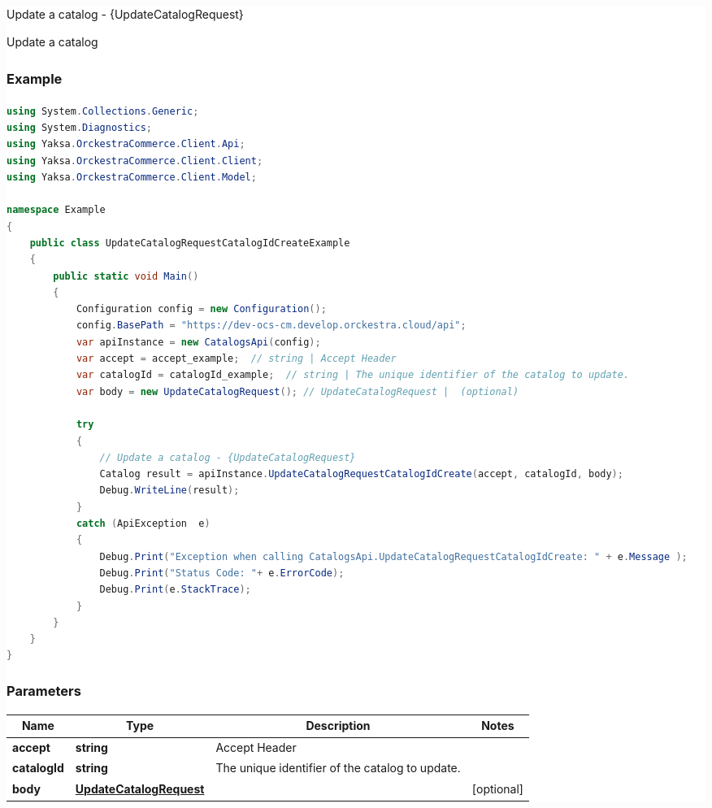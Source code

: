 Update a catalog - {UpdateCatalogRequest}

Update a catalog

### Example
```csharp
using System.Collections.Generic;
using System.Diagnostics;
using Yaksa.OrckestraCommerce.Client.Api;
using Yaksa.OrckestraCommerce.Client.Client;
using Yaksa.OrckestraCommerce.Client.Model;

namespace Example
{
    public class UpdateCatalogRequestCatalogIdCreateExample
    {
        public static void Main()
        {
            Configuration config = new Configuration();
            config.BasePath = "https://dev-ocs-cm.develop.orckestra.cloud/api";
            var apiInstance = new CatalogsApi(config);
            var accept = accept_example;  // string | Accept Header
            var catalogId = catalogId_example;  // string | The unique identifier of the catalog to update.
            var body = new UpdateCatalogRequest(); // UpdateCatalogRequest |  (optional) 

            try
            {
                // Update a catalog - {UpdateCatalogRequest}
                Catalog result = apiInstance.UpdateCatalogRequestCatalogIdCreate(accept, catalogId, body);
                Debug.WriteLine(result);
            }
            catch (ApiException  e)
            {
                Debug.Print("Exception when calling CatalogsApi.UpdateCatalogRequestCatalogIdCreate: " + e.Message );
                Debug.Print("Status Code: "+ e.ErrorCode);
                Debug.Print(e.StackTrace);
            }
        }
    }
}
```

### Parameters

Name | Type | Description  | Notes
------------- | ------------- | ------------- | -------------
 **accept** | **string**| Accept Header | 
 **catalogId** | **string**| The unique identifier of the catalog to update. | 
 **body** | [**UpdateCatalogRequest**](UpdateCatalogRequest.md)|  | [optional] 
